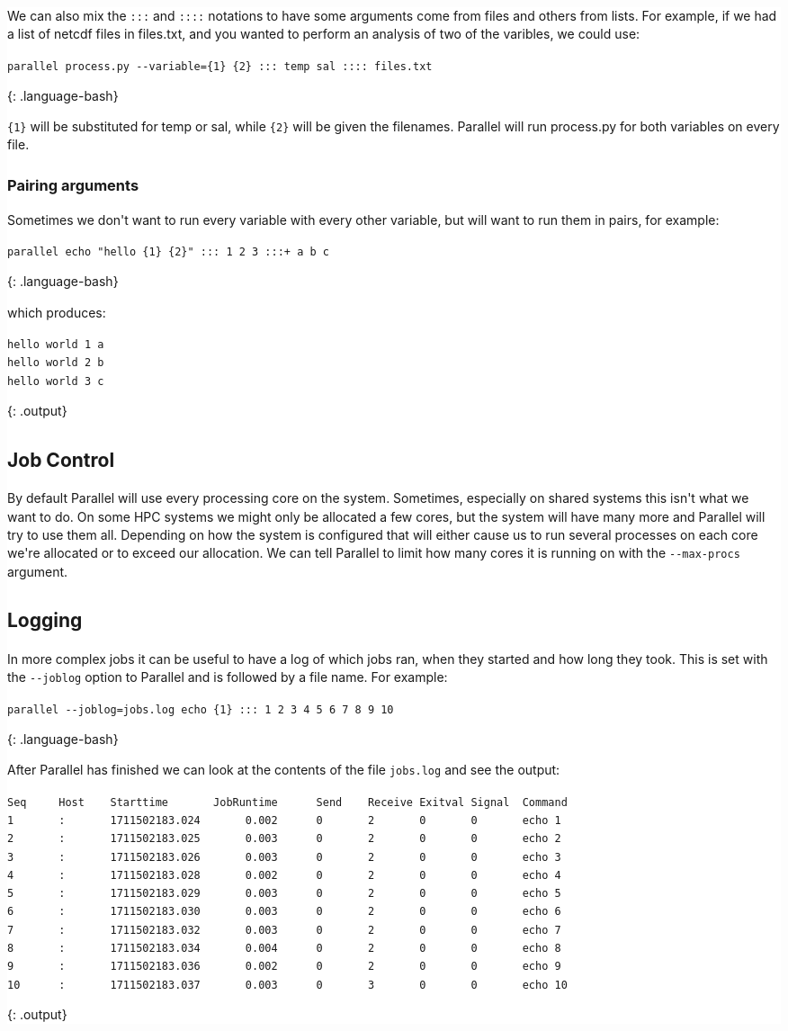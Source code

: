 We can also mix the `:::` and `::::` notations to have some arguments come from files and others from lists.
For example, if we had a list of netcdf files in files.txt, and you wanted to perform an analysis of two of the varibles, we could use:

```
parallel process.py --variable={1} {2} ::: temp sal :::: files.txt
```
{: .language-bash}

`{1}` will be substituted for temp or sal, while `{2}` will be given the filenames. Parallel will run process.py for both variables on every file.

### Pairing arguments

Sometimes we don't want to run every variable with every other variable, but will want to run them in pairs, for example:

```
parallel echo "hello {1} {2}" ::: 1 2 3 :::+ a b c
```
{: .language-bash}

which produces:

```
hello world 1 a
hello world 2 b
hello world 3 c
```
{: .output}

## Job Control 

By default Parallel will use every processing core on the system. Sometimes, especially on shared systems this isn't what we want to do.
On some HPC systems we might only be allocated a few cores, but the system will have many more and Parallel will try to use them all.
Depending on how the system is configured that will either cause us to run several processes on each core we're allocated or to exceed our allocation.
We can tell Parallel to limit how many cores it is running on with the `--max-procs` argument.

## Logging

In more complex jobs it can be useful to have a log of which jobs ran, when they started and how long they took. 
This is set with the `--joblog` option to Parallel and is followed by a file name. For example:

```
parallel --joblog=jobs.log echo {1} ::: 1 2 3 4 5 6 7 8 9 10
```
{: .language-bash}

After Parallel has finished we can look at the contents of the file `jobs.log` and see the output:

~~~
Seq     Host    Starttime       JobRuntime      Send    Receive Exitval Signal  Command
1       :       1711502183.024       0.002      0       2       0       0       echo 1
2       :       1711502183.025       0.003      0       2       0       0       echo 2
3       :       1711502183.026       0.003      0       2       0       0       echo 3
4       :       1711502183.028       0.002      0       2       0       0       echo 4
5       :       1711502183.029       0.003      0       2       0       0       echo 5
6       :       1711502183.030       0.003      0       2       0       0       echo 6
7       :       1711502183.032       0.003      0       2       0       0       echo 7
8       :       1711502183.034       0.004      0       2       0       0       echo 8
9       :       1711502183.036       0.002      0       2       0       0       echo 9
10      :       1711502183.037       0.003      0       3       0       0       echo 10
~~~
{: .output}